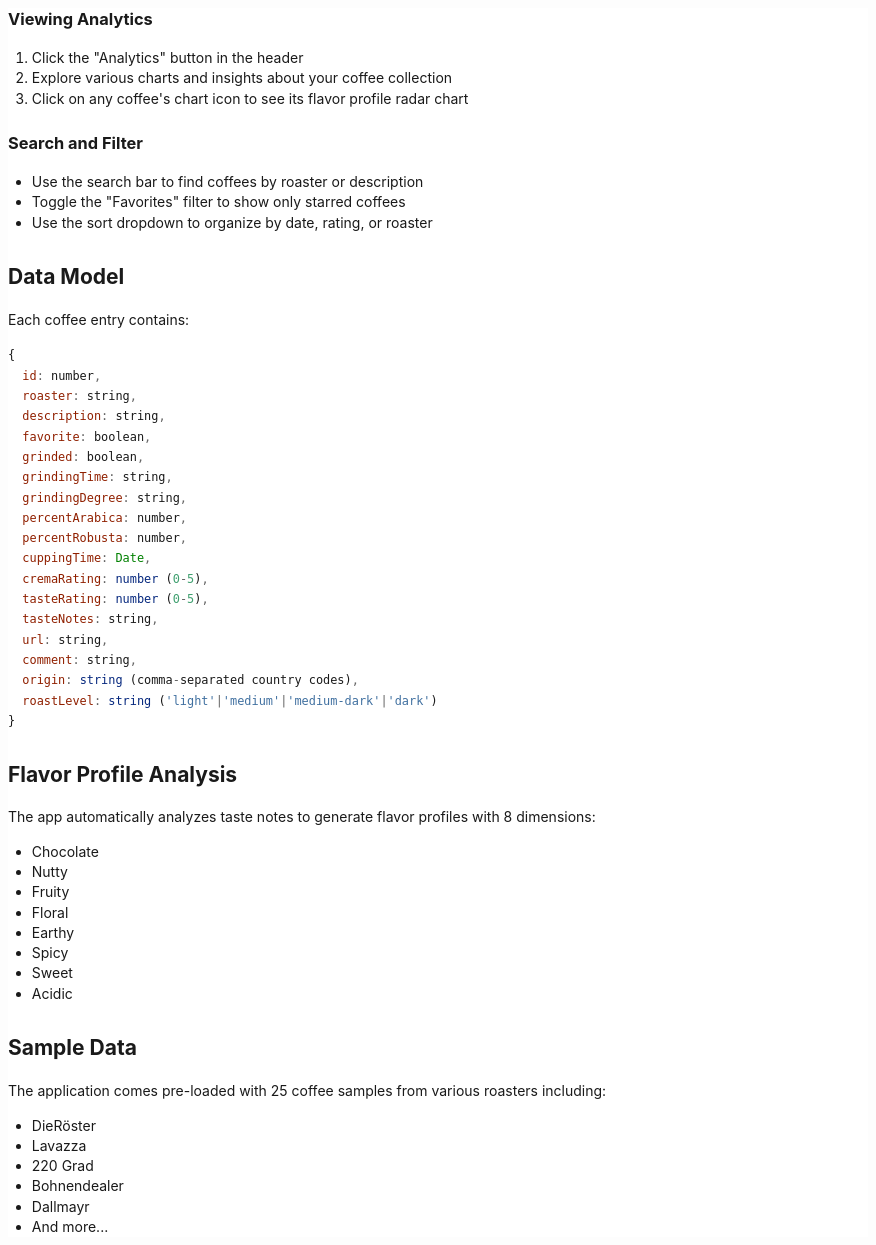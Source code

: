 ### Viewing Analytics
1. Click the "Analytics" button in the header
2. Explore various charts and insights about your coffee collection
3. Click on any coffee's chart icon to see its flavor profile radar chart

### Search and Filter
- Use the search bar to find coffees by roaster or description
- Toggle the "Favorites" filter to show only starred coffees
- Use the sort dropdown to organize by date, rating, or roaster

## Data Model

Each coffee entry contains:
```javascript
{
  id: number,
  roaster: string,
  description: string,
  favorite: boolean,
  grinded: boolean,
  grindingTime: string,
  grindingDegree: string,
  percentArabica: number,
  percentRobusta: number,
  cuppingTime: Date,
  cremaRating: number (0-5),
  tasteRating: number (0-5),
  tasteNotes: string,
  url: string,
  comment: string,
  origin: string (comma-separated country codes),
  roastLevel: string ('light'|'medium'|'medium-dark'|'dark')
}
```

## Flavor Profile Analysis

The app automatically analyzes taste notes to generate flavor profiles with 8 dimensions:
- Chocolate
- Nutty
- Fruity
- Floral
- Earthy
- Spicy
- Sweet
- Acidic

## Sample Data

The application comes pre-loaded with 25 coffee samples from various roasters including:
- DieRöster
- Lavazza
- 220 Grad
- Bohnendealer
- Dallmayr
- And more...

